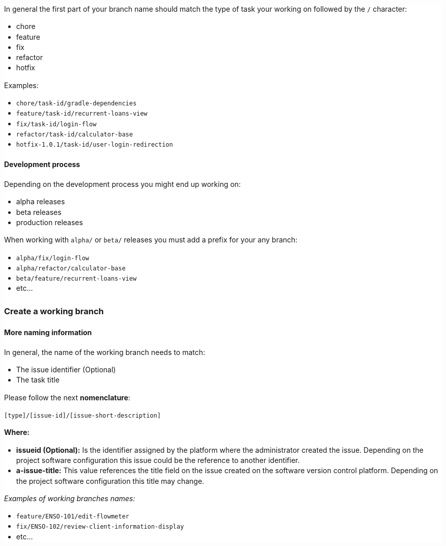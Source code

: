 In general the first part of your branch name should match the type of task your working on followed by the `/` character:

* chore
* feature
* fix
* refactor
* hotfix

Examples:

* `chore/task-id/gradle-dependencies`
* `feature/task-id/recurrent-loans-view`
* `fix/task-id/login-flow`
* `refactor/task-id/calculator-base`
* `hotfix-1.0.1/task-id/user-login-redirection`

#### Development process

Depending on the development process you might end up working on:

* alpha releases
* beta releases
* production releases

When working with `alpha/` or `beta/` releases you must add a prefix for your any branch:

* `alpha/fix/login-flow`
* `alpha/refactor/calculator-base`
* `beta/feature/recurrent-loans-view`
* etc...

### Create a working branch

#### More naming information

In general, the name of the working branch needs to match:

* The issue identifier (Optional)
* The task title

Please follow the next **nomenclature**:

```shell
[type]/[issue-id]/[issue-short-description]
```

**Where:**

* **issueid (Optional):** Is the identifier assigned by the platform where the administrator created the issue. Depending on the project software configuration this issue could be the reference to another identifier.
* **a-issue-title:** This value references the title field on the issue created on the software version control platform. Depending on the project software configuration this title may change.

*Examples of working branches names:*

* `feature/ENSO-101/edit-flowmeter`
* `fix/ENSO-102/review-client-information-display`
* etc...
